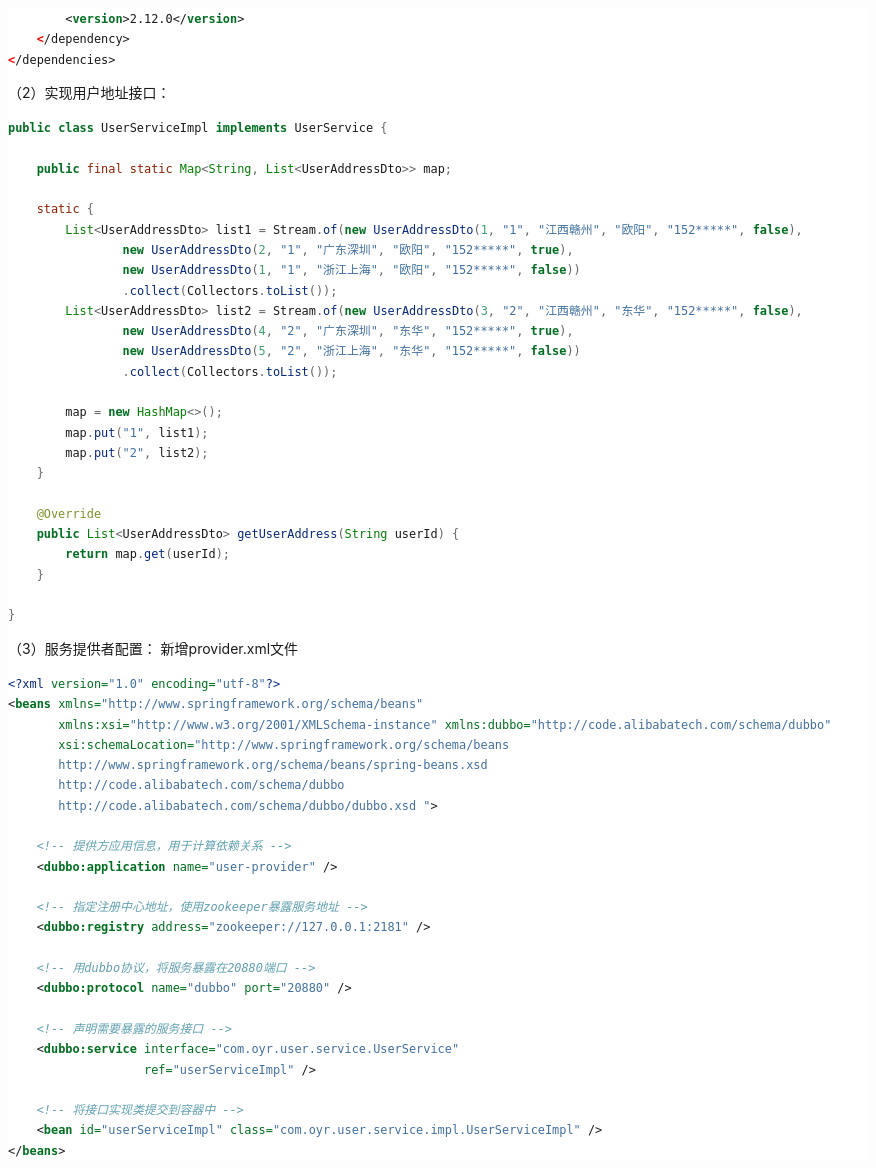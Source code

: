 ```xml
        <version>2.12.0</version>
    </dependency>
</dependencies>
```

（2）实现用户地址接口：
```java
public class UserServiceImpl implements UserService {

    public final static Map<String, List<UserAddressDto>> map;

    static {
        List<UserAddressDto> list1 = Stream.of(new UserAddressDto(1, "1", "江西赣州", "欧阳", "152*****", false),
                new UserAddressDto(2, "1", "广东深圳", "欧阳", "152*****", true),
                new UserAddressDto(1, "1", "浙江上海", "欧阳", "152*****", false))
                .collect(Collectors.toList());
        List<UserAddressDto> list2 = Stream.of(new UserAddressDto(3, "2", "江西赣州", "东华", "152*****", false),
                new UserAddressDto(4, "2", "广东深圳", "东华", "152*****", true),
                new UserAddressDto(5, "2", "浙江上海", "东华", "152*****", false))
                .collect(Collectors.toList());

        map = new HashMap<>();
        map.put("1", list1);
        map.put("2", list2);
    }

    @Override
    public List<UserAddressDto> getUserAddress(String userId) {
        return map.get(userId);
    }

}
```

（3）服务提供者配置：
新增provider.xml文件
```xml
<?xml version="1.0" encoding="utf-8"?>
<beans xmlns="http://www.springframework.org/schema/beans"
       xmlns:xsi="http://www.w3.org/2001/XMLSchema-instance" xmlns:dubbo="http://code.alibabatech.com/schema/dubbo"
       xsi:schemaLocation="http://www.springframework.org/schema/beans
       http://www.springframework.org/schema/beans/spring-beans.xsd
       http://code.alibabatech.com/schema/dubbo
       http://code.alibabatech.com/schema/dubbo/dubbo.xsd ">

    <!-- 提供方应用信息，用于计算依赖关系 -->
    <dubbo:application name="user-provider" />

    <!-- 指定注册中心地址，使用zookeeper暴露服务地址 -->
    <dubbo:registry address="zookeeper://127.0.0.1:2181" />

    <!-- 用dubbo协议，将服务暴露在20880端口 -->
    <dubbo:protocol name="dubbo" port="20880" />

    <!-- 声明需要暴露的服务接口 -->
    <dubbo:service interface="com.oyr.user.service.UserService"
                   ref="userServiceImpl" />

    <!-- 将接口实现类提交到容器中 -->
    <bean id="userServiceImpl" class="com.oyr.user.service.impl.UserServiceImpl" />
</beans>
```